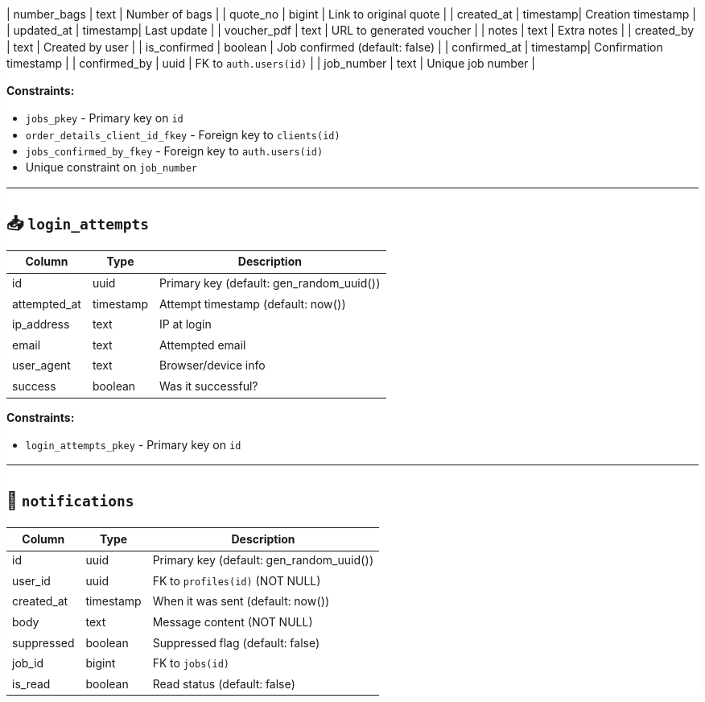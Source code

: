| number_bags      | text     | Number of bags                       |
| quote_no         | bigint   | Link to original quote               |
| created_at       | timestamp| Creation timestamp                   |
| updated_at       | timestamp| Last update                          |
| voucher_pdf      | text     | URL to generated voucher             |
| notes            | text     | Extra notes                          |
| created_by       | text     | Created by user                      |
| is_confirmed     | boolean  | Job confirmed (default: false)       |
| confirmed_at     | timestamp| Confirmation timestamp               |
| confirmed_by     | uuid     | FK to `auth.users(id)`               |
| job_number       | text     | Unique job number                    |

**Constraints:**
- `jobs_pkey` - Primary key on `id`
- `order_details_client_id_fkey` - Foreign key to `clients(id)`
- `jobs_confirmed_by_fkey` - Foreign key to `auth.users(id)`
- Unique constraint on `job_number`

---

## 📥 `login_attempts`

| Column      | Type     | Description               |
|-------------|----------|---------------------------|
| id          | uuid     | Primary key (default: gen_random_uuid()) |
| attempted_at| timestamp| Attempt timestamp (default: now()) |
| ip_address  | text     | IP at login               |
| email       | text     | Attempted email           |
| user_agent  | text     | Browser/device info       |
| success     | boolean  | Was it successful?        |

**Constraints:**
- `login_attempts_pkey` - Primary key on `id`

---

## 🔔 `notifications`

| Column            | Type     | Description                  |
|-------------------|----------|------------------------------|
| id                | uuid     | Primary key (default: gen_random_uuid()) |
| user_id           | uuid     | FK to `profiles(id)` (NOT NULL) |
| created_at        | timestamp| When it was sent (default: now()) |
| body              | text     | Message content (NOT NULL)   |
| suppressed        | boolean  | Suppressed flag (default: false) |
| job_id            | bigint   | FK to `jobs(id)`             |
| is_read           | boolean  | Read status (default: false) |